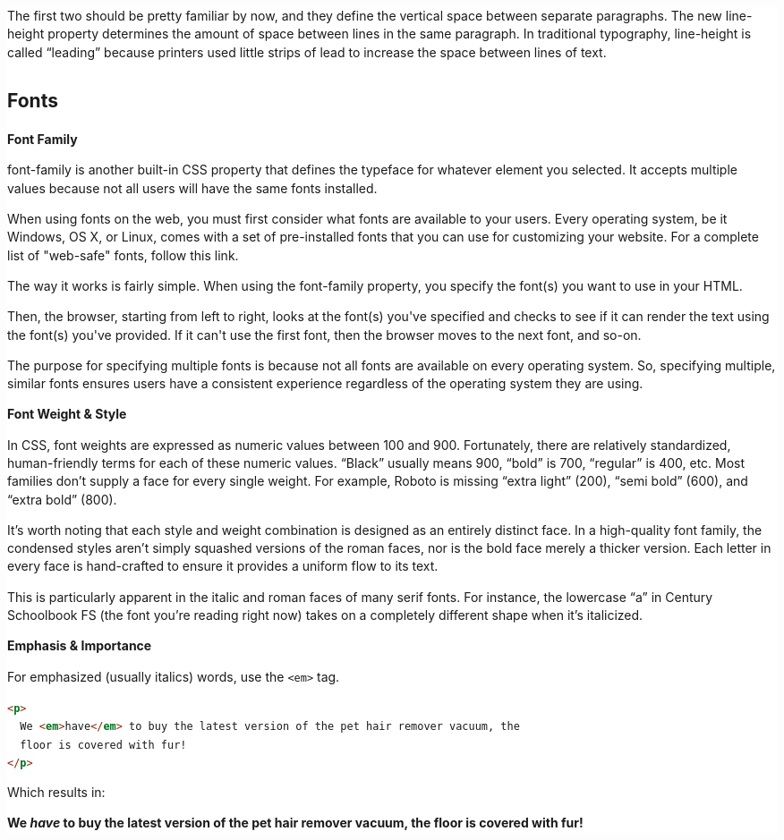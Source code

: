The first two should be pretty familiar by now, and they define the vertical space between separate paragraphs. The new line-height property determines the amount of space between lines in the same paragraph. In traditional typography, line-height is called “leading” because printers used little strips of lead to increase the space between lines of text.

## Fonts

**Font Family**

font-family is another built-in CSS property that defines the typeface for whatever element you selected. It accepts multiple values because not all users will have the same fonts installed.

When using fonts on the web, you must first consider what fonts are available to your users. Every operating system, be it Windows, OS X, or Linux, comes with a set of pre-installed fonts that you can use for customizing your website. For a complete list of "web-safe" fonts, follow this link.

The way it works is fairly simple. When using the font-family property, you specify the font(s) you want to use in your HTML.

Then, the browser, starting from left to right, looks at the font(s) you've specified and checks to see if it can render the text using the font(s) you've provided. If it can't use the first font, then the browser moves to the next font, and so-on.

The purpose for specifying multiple fonts is because not all fonts are available on every operating system. So, specifying multiple, similar fonts ensures users have a consistent experience regardless of the operating system they are using.

**Font Weight & Style**

In CSS, font weights are expressed as numeric values between 100 and 900. Fortunately, there are relatively standardized, human-friendly terms for each of these numeric values. “Black” usually means 900, “bold” is 700, “regular” is 400, etc. Most families don’t supply a face for every single weight. For example, Roboto is missing “extra light” (200), “semi bold” (600), and “extra bold” (800).

It’s worth noting that each style and weight combination is designed as an entirely distinct face. In a high-quality font family, the condensed styles aren’t simply squashed versions of the roman faces, nor is the bold face merely a thicker version. Each letter in every face is hand-crafted to ensure it provides a uniform flow to its text.

This is particularly apparent in the italic and roman faces of many serif fonts. For instance, the lowercase “a” in Century Schoolbook FS (the font you’re reading right now) takes on a completely different shape when it’s italicized.

**Emphasis & Importance**

For emphasized (usually italics) words, use the `<em>` tag.

```html
<p>
  We <em>have</em> to buy the latest version of the pet hair remover vacuum, the
  floor is covered with fur!
</p>
```

Which results in:

**We *have* to buy the latest version of the pet hair remover vacuum, the floor is covered with fur!**
